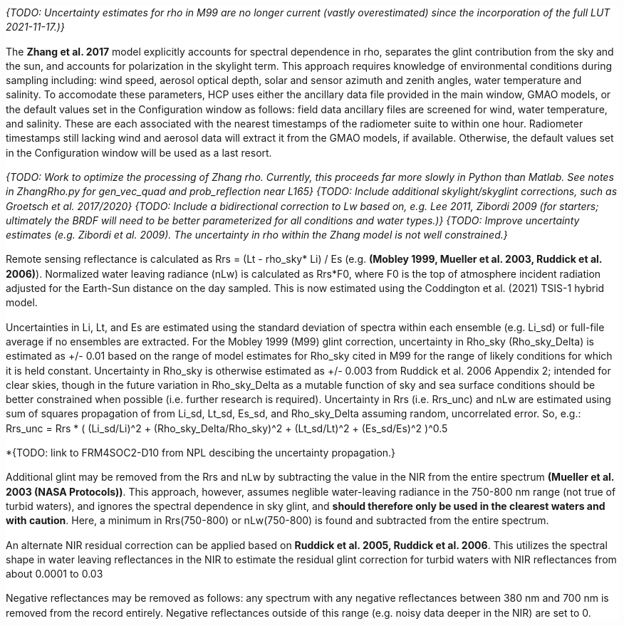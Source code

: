 *{TODO: Uncertainty estimates for rho in M99 are no longer current (vastly overestimated) since the incorporation of the full LUT 2021-11-17.)}*

The **Zhang et al. 2017** model explicitly accounts for spectral dependence in rho, separates the glint contribution from the sky and the sun, and accounts for polarization in the skylight term. This approach requires knowledge of environmental conditions during sampling including: wind speed, aerosol optical depth, solar and sensor azimuth and zenith angles, water temperature and salinity. To accomodate these parameters, HCP uses either the ancillary data file provided in the main window, GMAO models, or the default values set in the Configuration window as follows: field data ancillary files are screened for wind, water temperature, and salinity. These are each associated with the nearest timestamps of the radiometer suite to within one hour. Radiometer timestamps still lacking wind and aerosol data will extract it from the GMAO models, if available. Otherwise, the default values set in the Configuration window will be used as a last resort.

*{TODO: Work to optimize the processing of Zhang rho. Currently, this proceeds far more slowly in Python than Matlab. See notes in ZhangRho.py for gen_vec_quad and prob_reflection near L165}*
*{TODO: Include additional skylight/skyglint corrections, such as Groetsch et al. 2017/2020}*
*{TODO: Include a bidirectional correction to Lw based on, e.g. Lee 2011, Zibordi 2009 (for starters; ultimately the BRDF will need to be better parameterized for all conditions and water types.)}*
*{TODO: Improve uncertainty estimates (e.g. Zibordi et al. 2009). The uncertainty in rho within the Zhang model is not well constrained.}*

Remote sensing reflectance is calculated as Rrs = (Lt - rho_sky* Li) / Es (e.g. **(Mobley 1999, Mueller et al. 2003, Ruddick et al. 2006)**). Normalized water leaving radiance (nLw) is calculated as Rrs*F0, where F0 is the top of atmosphere incident radiation adjusted for the Earth-Sun distance on the day sampled. This is now estimated using the Coddington et al. (2021) TSIS-1 hybrid model.

Uncertainties in Li, Lt, and Es are estimated using the standard deviation of spectra within each ensemble (e.g. Li_sd) or full-file average if no ensembles are extracted. For the Mobley 1999 (M99) glint correction, uncertainty in Rho_sky (Rho_sky_Delta) is estimated as +/- 0.01 based on the range of model estimates for Rho_sky cited in M99 for the range of likely conditions for which it is held constant. Uncertainty in Rho_sky is otherwise estimated as +/- 0.003 from Ruddick et al. 2006 Appendix 2; intended for clear skies, though in the future variation in Rho_sky_Delta as a mutable function of sky and sea surface conditions should be better constrained when possible (i.e. further research is required). Uncertainty in Rrs (i.e. Rrs_unc) and nLw are estimated using sum of squares propagation of from Li_sd, Lt_sd, Es_sd, and Rho_sky_Delta assuming random, uncorrelated error. So, e.g.: Rrs_unc = Rrs * ( (Li_sd/Li)^2 + (Rho_sky_Delta/Rho_sky)^2 + (Lt_sd/Lt)^2 + (Es_sd/Es)^2 )^0.5

*{TODO: link to FRM4SOC2-D10 from NPL descibing the uncertainty propagation.}

Additional glint may be removed from the Rrs and nLw by subtracting the value in the NIR from the entire spectrum **(Mueller et al. 2003 (NASA Protocols))**. This approach, however, assumes neglible water-leaving radiance in the 750-800 nm range (not true of turbid waters), and ignores the spectral dependence in sky glint, and **should therefore only be used in the clearest waters and with caution**. Here, a minimum in Rrs(750-800) or nLw(750-800) is found and subtracted from the entire spectrum.

An alternate NIR residual correction can be applied based on **Ruddick et al. 2005, Ruddick et al. 2006**. This utilizes the spectral shape in water leaving reflectances in the NIR to estimate the residual glint correction for turbid waters with NIR reflectances from about 0.0001 to 0.03

Negative reflectances may be removed as follows: any spectrum with any negative reflectances between 380 nm and 700 nm is removed from the record entirely. Negative reflectances outside of this range (e.g. noisy data deeper in the NIR) are set to 0.
